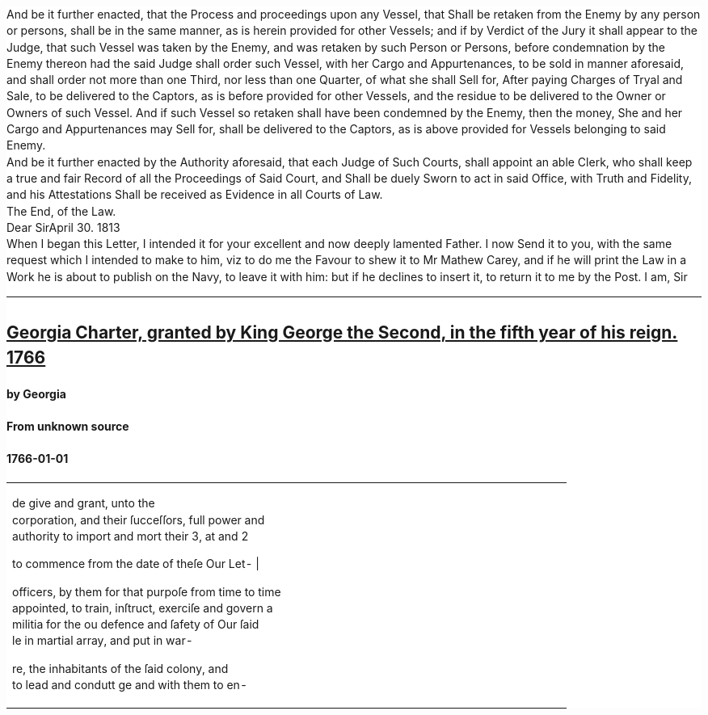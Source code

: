 And be it further enacted, that the Process and proceedings upon any Vessel, that Shall be retaken from the Enemy by any person or persons, shall be in the same manner, as is herein provided for other Vessels; and if by Verdict of the Jury it shall appear to the Judge, that such Vessel was taken by the Enemy, and was retaken by such Person or Persons, before condemnation by the Enemy thereon had the said Judge shall order such Vessel, with her Cargo and Appurtenances, to be sold in manner aforesaid, and shall order not more than one Third, nor less than one Quarter, of what she shall Sell for, After paying Charges of Tryal and Sale, to be delivered to the Captors, as is before provided for other Vessels, and the residue to be delivered to the Owner or Owners of such Vessel. And if such Vessel so retaken shall have been condemned by the Enemy, then the money, She and her Cargo and Appurtenances may Sell for, shall be delivered to the Captors, as is above provided for Vessels belonging to said Enemy.  
And be it further enacted by the Authority aforesaid, that each Judge of Such Courts, shall appoint an able Clerk, who shall keep a true and fair Record of all the Proceedings of Said Court, and Shall be duely Sworn to act in said Office, with Truth and Fidelity, and his Attestations Shall be received as Evidence in all Courts of Law.  
The End, of the Law.  
Dear SirApril 30. 1813  
When I began this Letter, I intended it for your excellent and now deeply lamented Father. I now Send it to you, with the same request which I intended to make to him, viz to do me the Favour to shew it to Mr Mathew Carey, and if he will print the Law in a Work he is about to publish on the Navy, to leave it with him: but if he declines to insert it, to return it to me by the Post. I am, Sir
</td></tr></table>

---

## [Georgia Charter, granted by King George the Second, in the fifth year of his reign.  1766](https://archive.org/details/bim_eighteenth-century_georgia-charter-granted_georgia_1766/page/n6/mode/1up?view=theater)

#### by Georgia

#### From unknown source

#### 1766-01-01

<table style="width: 100%;"><tr><td style="width: 50%">

  
  
de give and grant, unto the  
corporation, and their ſucceſſors, full power and  
authority to import and mort their 3, at and 2  
  
to commence from the date of theſe Our Let- |  
  
officers, by them for that purpoſe from time to time  
appointed, to train, inſtruct, exerciſe and govern a  
militia for the ou defence and ſafety of Our ſaid  
le in martial array, and put in war-  
  
re, the inhabitants of the ſaid colony, and  
to lead and condutt ge and with them to en-  
  